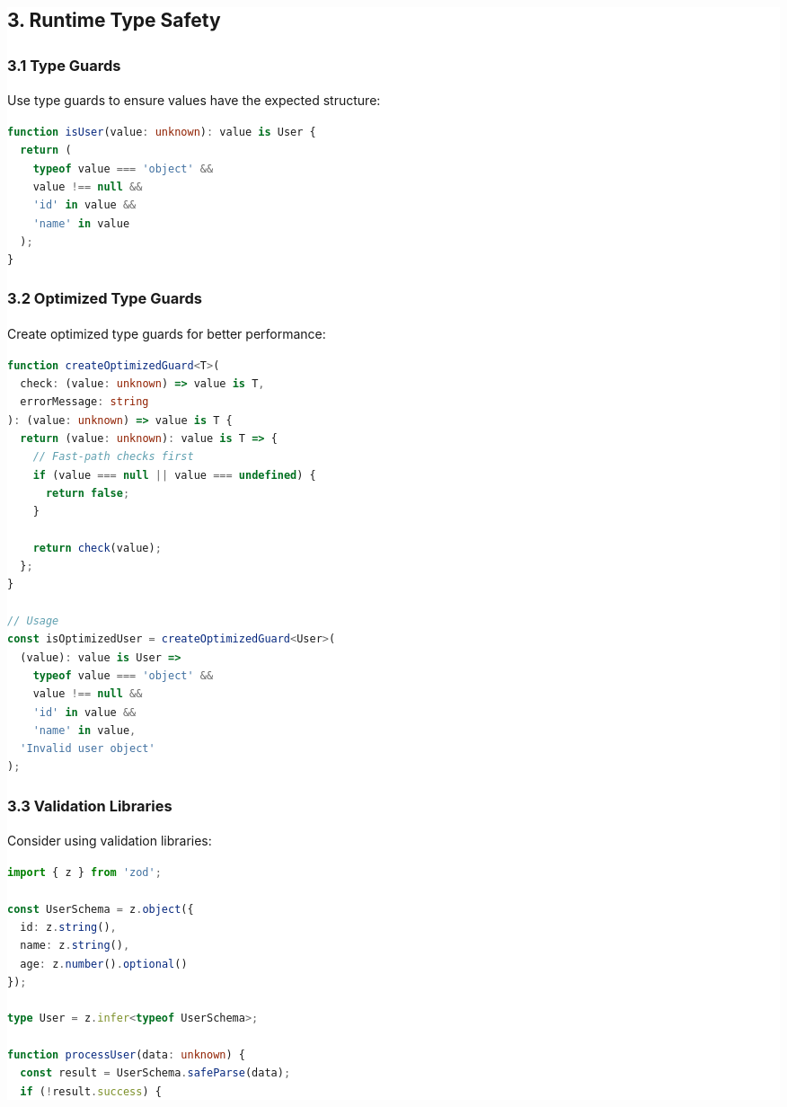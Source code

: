 ## 3. Runtime Type Safety

### 3.1 Type Guards

Use type guards to ensure values have the expected structure:

```typescript
function isUser(value: unknown): value is User {
  return (
    typeof value === 'object' &&
    value !== null &&
    'id' in value &&
    'name' in value
  );
}
```

### 3.2 Optimized Type Guards

Create optimized type guards for better performance:

```typescript
function createOptimizedGuard<T>(
  check: (value: unknown) => value is T,
  errorMessage: string
): (value: unknown) => value is T {
  return (value: unknown): value is T => {
    // Fast-path checks first
    if (value === null || value === undefined) {
      return false;
    }
    
    return check(value);
  };
}

// Usage
const isOptimizedUser = createOptimizedGuard<User>(
  (value): value is User => 
    typeof value === 'object' && 
    value !== null &&
    'id' in value && 
    'name' in value, 
  'Invalid user object'
);
```

### 3.3 Validation Libraries

Consider using validation libraries:

```typescript
import { z } from 'zod';

const UserSchema = z.object({
  id: z.string(),
  name: z.string(),
  age: z.number().optional()
});

type User = z.infer<typeof UserSchema>;

function processUser(data: unknown) {
  const result = UserSchema.safeParse(data);
  if (!result.success) {
```